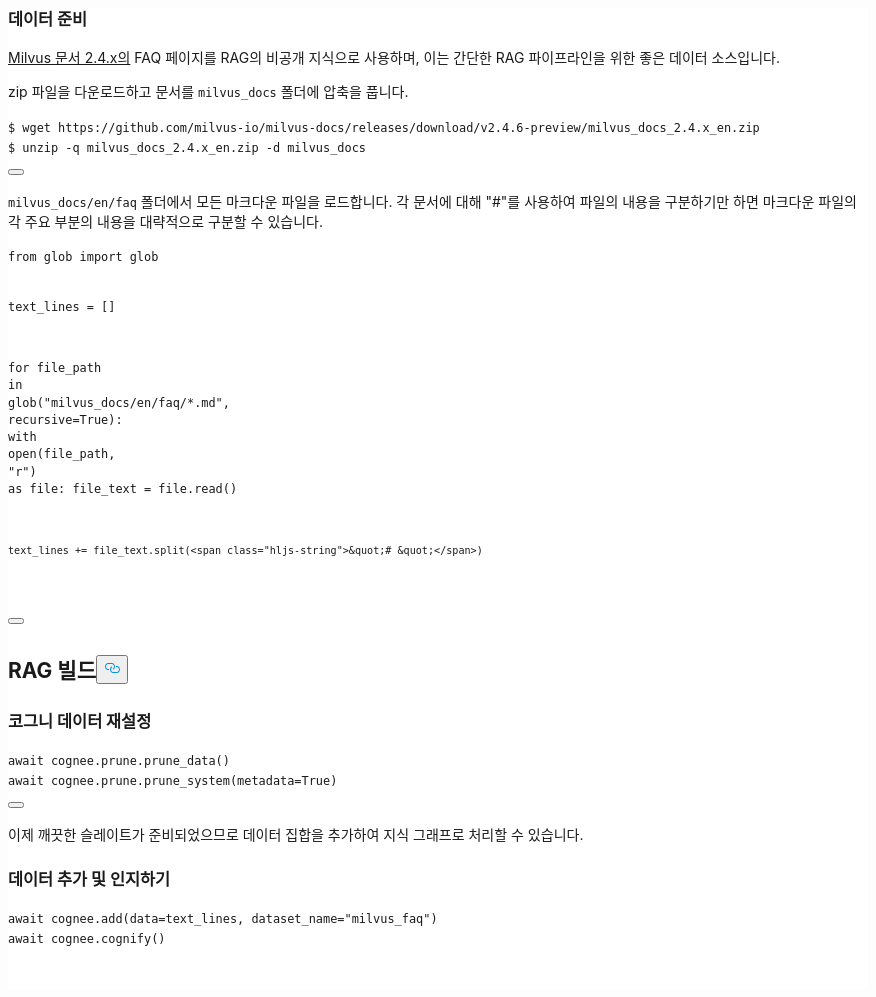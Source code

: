 <h3 id="Prepare-the-data" class="common-anchor-header">데이터 준비</h3><p><a href="https://github.com/milvus-io/milvus-docs/releases/download/v2.4.6-preview/milvus_docs_2.4.x_en.zip">Milvus 문서 2.4.x의</a> FAQ 페이지를 RAG의 비공개 지식으로 사용하며, 이는 간단한 RAG 파이프라인을 위한 좋은 데이터 소스입니다.</p>
<p>zip 파일을 다운로드하고 문서를 <code translate="no">milvus_docs</code> 폴더에 압축을 풉니다.</p>
<pre><code translate="no" class="language-shell">$ wget https://github.com/milvus-io/milvus-docs/releases/download/v2<span class="hljs-number">.4</span><span class="hljs-number">.6</span>-preview/milvus_docs_2<span class="hljs-number">.4</span>.x_en.<span class="hljs-built_in">zip</span>
$ unzip -q milvus_docs_2<span class="hljs-number">.4</span>.x_en.<span class="hljs-built_in">zip</span> -d milvus_docs
<button class="copy-code-btn"></button></code></pre>
<p><code translate="no">milvus_docs/en/faq</code> 폴더에서 모든 마크다운 파일을 로드합니다. 각 문서에 대해 &quot;#&quot;를 사용하여 파일의 내용을 구분하기만 하면 마크다운 파일의 각 주요 부분의 내용을 대략적으로 구분할 수 있습니다.</p>
<pre><code translate="no" class="language-python"><span class="hljs-keyword">from</span> glob <span class="hljs-keyword">import</span> glob

text_lines = []

<span class="hljs-keyword">for</span> file_path <span class="hljs-keyword">in</span> glob(<span class="hljs-string">&quot;milvus_docs/en/faq/*.md&quot;</span>, recursive=<span class="hljs-literal">True</span>):
    <span class="hljs-keyword">with</span> <span class="hljs-built_in">open</span>(file_path, <span class="hljs-string">&quot;r&quot;</span>) <span class="hljs-keyword">as</span> file:
        file_text = file.read()

    text_lines += file_text.split(<span class="hljs-string">&quot;# &quot;</span>)
<button class="copy-code-btn"></button></code></pre>
<h2 id="Build-RAG" class="common-anchor-header">RAG 빌드<button data-href="#Build-RAG" class="anchor-icon" translate="no">
      <svg translate="no"
        aria-hidden="true"
        focusable="false"
        height="20"
        version="1.1"
        viewBox="0 0 16 16"
        width="16"
      >
        <path
          fill="#0092E4"
          fill-rule="evenodd"
          d="M4 9h1v1H4c-1.5 0-3-1.69-3-3.5S2.55 3 4 3h4c1.45 0 3 1.69 3 3.5 0 1.41-.91 2.72-2 3.25V8.59c.58-.45 1-1.27 1-2.09C10 5.22 8.98 4 8 4H4c-.98 0-2 1.22-2 2.5S3 9 4 9zm9-3h-1v1h1c1 0 2 1.22 2 2.5S13.98 12 13 12H9c-.98 0-2-1.22-2-2.5 0-.83.42-1.64 1-2.09V6.25c-1.09.53-2 1.84-2 3.25C6 11.31 7.55 13 9 13h4c1.45 0 3-1.69 3-3.5S14.5 6 13 6z"
        ></path>
      </svg>
    </button></h2><h3 id="Resetting-Cognee-Data" class="common-anchor-header">코그니 데이터 재설정</h3><pre><code translate="no" class="language-python"><span class="hljs-keyword">await</span> cognee.prune.prune_data()
<span class="hljs-keyword">await</span> cognee.prune.prune_system(metadata=<span class="hljs-literal">True</span>)
<button class="copy-code-btn"></button></code></pre>
<p>이제 깨끗한 슬레이트가 준비되었으므로 데이터 집합을 추가하여 지식 그래프로 처리할 수 있습니다.</p>
<h3 id="Adding-Data-and-Cognifying" class="common-anchor-header">데이터 추가 및 인지하기</h3><pre><code translate="no" class="language-python"><span class="hljs-keyword">await</span> cognee.add(data=text_lines, dataset_name=<span class="hljs-string">&quot;milvus_faq&quot;</span>)
<span class="hljs-keyword">await</span> cognee.cognify()
